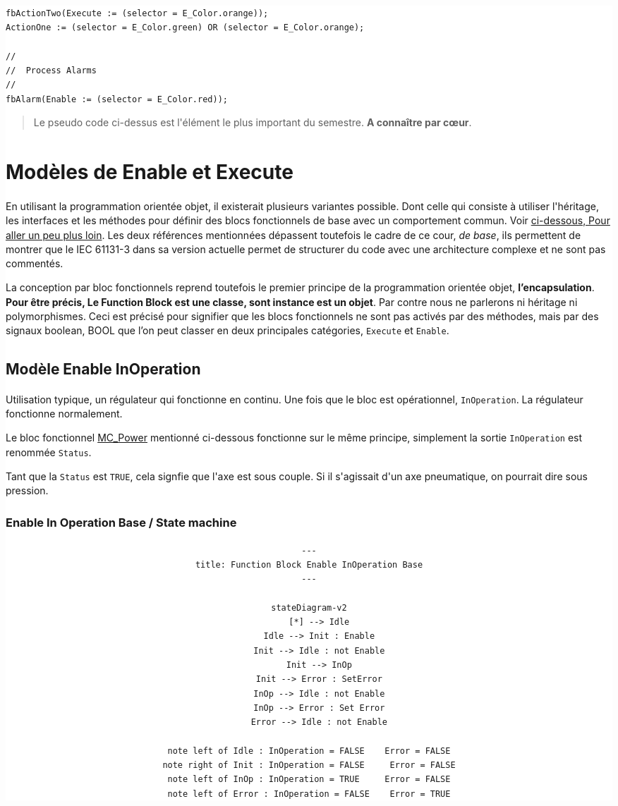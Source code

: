 ```iecst
fbActionTwo(Execute := (selector = E_Color.orange));
ActionOne := (selector = E_Color.green) OR (selector = E_Color.orange);

//
//  Process Alarms
// 
fbAlarm(Enable := (selector = E_Color.red));
```
> Le pseudo code ci-dessus est l'élément le plus important du semestre. **A connaître par cœur**.



#	Modèles de Enable et Execute
En utilisant la programmation orientée objet, il existerait plusieurs variantes possible. Dont celle qui consiste à utiliser l'héritage, les interfaces et les méthodes pour définir des blocs fonctionnels de base avec un comportement commun. Voir [ci-dessous, Pour aller un peu plus loin](#pour-aller-un-peu-plus-loin). Les deux références mentionnées dépassent toutefois le cadre de ce cour, *de base*, ils permettent de montrer que le IEC 61131-3 dans sa version actuelle permet de structurer du code avec une architecture complexe et ne sont pas commentés.

La conception par bloc fonctionnels reprend toutefois le premier principe de la programmation orientée objet, **l’encapsulation**. **Pour être précis, Le Function Block est une classe, sont instance est un objet**. Par contre nous ne parlerons ni héritage ni polymorphismes. Ceci est précisé pour signifier que les blocs fonctionnels ne sont pas activés par des méthodes, mais par des signaux boolean, BOOL que l’on peut classer en deux principales catégories, ``Execute`` et ``Enable``.

## Modèle Enable InOperation
Utilisation typique, un régulateur qui fonctionne en continu. Une fois que le bloc est opérationnel, ``InOperation``. La régulateur fonctionne normalement.

Le bloc fonctionnel [MC_Power](#un-bloc-fonctionnel-de-type-enable) mentionné ci-dessous fonctionne sur le même principe, simplement la sortie ``InOperation`` est renommée ```Status```.

Tant que la ``Status`` est ``TRUE``, cela signfie que l'axe est sous couple. Si il s'agissait d'un axe pneumatique, on pourrait dire sous pression.

### Enable In Operation Base / State machine


<div align="center">

```mermaid
---
title: Function Block Enable InOperation Base
---

stateDiagram-v2
    [*] --> Idle
    Idle --> Init : Enable
    Init --> Idle : not Enable
    Init --> InOp
    Init --> Error : SetError
    InOp --> Idle : not Enable
    InOp --> Error : Set Error
    Error --> Idle : not Enable

note left of Idle : InOperation = FALSE    Error = FALSE
note right of Init : InOperation = FALSE     Error = FALSE
note left of InOp : InOperation = TRUE     Error = FALSE
note left of Error : InOperation = FALSE    Error = TRUE
```
</div>

